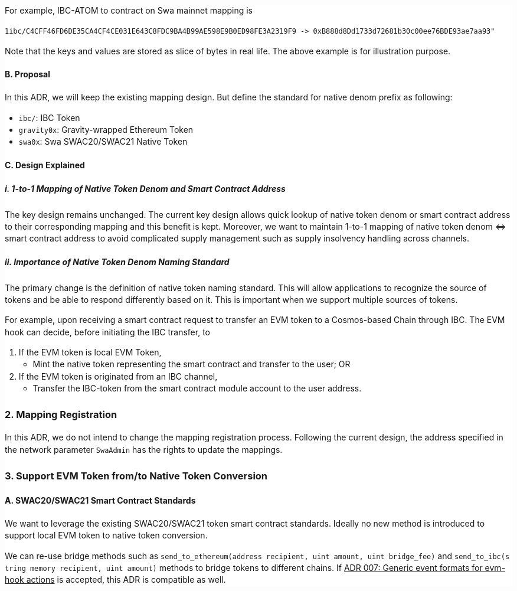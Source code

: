 For example, IBC-ATOM to contract on Swa mainnet mapping is
```
1ibc/C4CFF46FD6DE35CA4CF4CE031E643C8FDC9BA4B99AE598E9B0ED98FE3A2319F9 -> 0xB888d8Dd1733d72681b30c00ee76BDE93ae7aa93"
```
Note that the keys and values are stored as slice of bytes in real life. The above example is for illustration purpose.

#### B. Proposal
In this ADR, we will keep the existing mapping design. But define the standard for native denom prefix as following:
- `ibc/`: IBC Token
- `gravity0x`: Gravity-wrapped Ethereum Token
- `swa0x`: Swa SWAC20/SWAC21 Native Token

#### C. Design Explained

##### i. 1-to-1 Mapping of Native Token Denom and Smart Contract Address

The key design remains unchanged. The current key design allows quick lookup of native token denom or smart contract address to their corresponding mapping and this benefit is kept. Moreover, we want to maintain 1-to-1 mapping of native token denom <=> smart contract address to avoid complicated supply management such as supply insolvency handling across channels.

##### ii. Importance of Native Token Denom Naming Standard

The primary change is the definition of native token naming standard. This will allow applications to recognize the source of tokens and be able to respond differently based on it. This is important when we support multiple sources of tokens.

For example, upon receiving a smart contract request to transfer an EVM token to a Cosmos-based Chain through IBC. The EVM hook can decide, before initiating the IBC transfer, to 
1. If the EVM token is local EVM Token,
    - Mint the native token representing the smart contract and transfer to the user; OR
2. If the EVM token is originated from an IBC channel,
    - Transfer the IBC-token from the smart contract module account to the user address.

### 2. Mapping Registration

In this ADR, we do not intend to change the mapping registration process. Following the current design, the address specified in the network parameter `SwaAdmin` has the rights to update the mappings.

### 3. Support EVM Token from/to Native Token Conversion

#### A. SWAC20/SWAC21 Smart Contract Standards

We want to leverage the existing SWAC20/SWAC21 token smart contract standards. Ideally no new method is introduced to support local EVM token to native token conversion.

We can re-use bridge methods such as `send_to_ethereum(address recipient, uint amount, uint bridge_fee)` and `send_to_ibc(string memory recipient, uint amount)` methods to bridge tokens to different chains. If [ADR 007: Generic event formats for evm-hook actions](./adr-007.md) is accepted, this ADR is compatible as well.
